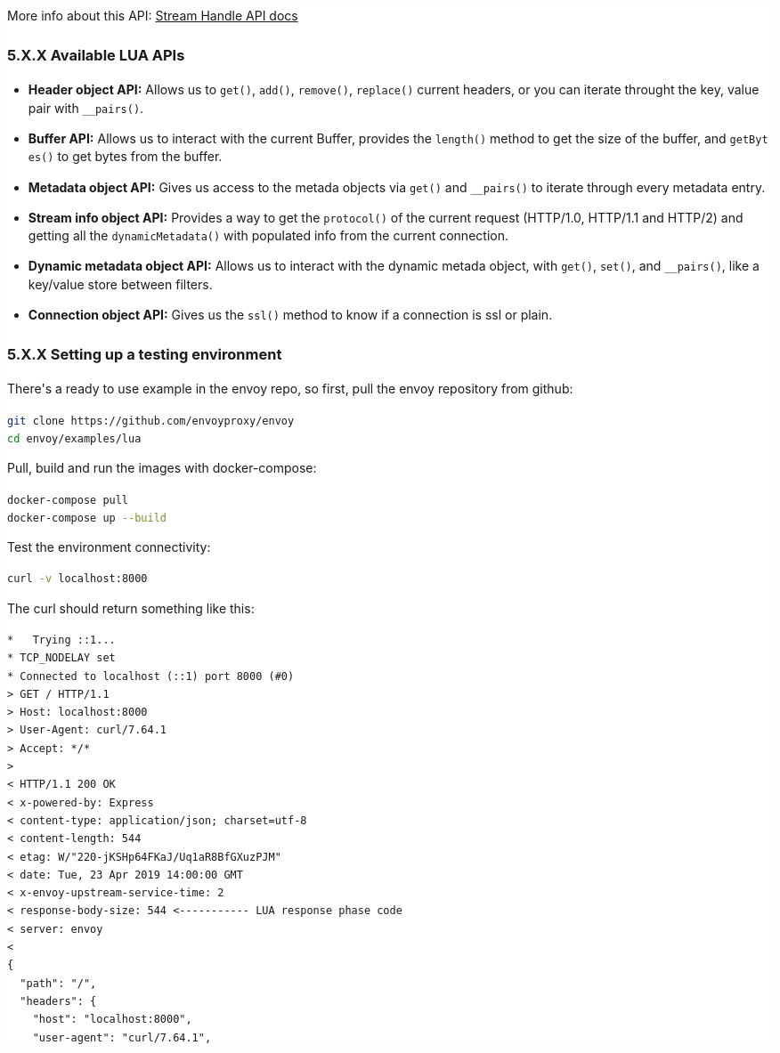 More info about this API: [Stream Handle API docs](https://www.envoyproxy.io/docs/envoy/latest/configuration/http_filters/lua_filter#stream-handle-api)

### 5.X.X Available LUA APIs

* **Header object API:** Allows us to `get()`, `add()`, `remove()`, `replace()` current headers, or you can iterate throught the key, value pair with `__pairs()`.

* **Buffer API:** Allows us to interact with the current Buffer, provides the `length()` method to get the size of the buffer, and `getBytes()` to get bytes from the buffer.

* **Metadata object API:** Gives us access to the metada objects via `get()` and `__pairs()` to iterate through every metadata entry. 

* **Stream info object API:** Provides a way to get the `protocol()` of the current request (HTTP/1.0, HTTP/1.1 and HTTP/2) and getting all the `dynamicMetadata()` with populated info from the current connection.

* **Dynamic metadata object API:** Allows us to interact with the dynamic metada object, with `get()`, `set()`, and `__pairs()`, like a key/value store between filters.

* **Connection object API:** Gives us the `ssl()` method to know if a connection is ssl or plain.

### 5.X.X Setting up a testing environment

There's a ready to use example in the envoy repo, so first, pull the envoy repository from github:

```bash
git clone https://github.com/envoyproxy/envoy
cd envoy/examples/lua
```

Pull, build and run the images with docker-compose:

```bash
docker-compose pull
docker-compose up --build
```

Test the environment connectivity:

```bash
curl -v localhost:8000
```

The curl should return something like this: 

```
*   Trying ::1...
* TCP_NODELAY set
* Connected to localhost (::1) port 8000 (#0)
> GET / HTTP/1.1
> Host: localhost:8000
> User-Agent: curl/7.64.1
> Accept: */*
>
< HTTP/1.1 200 OK
< x-powered-by: Express
< content-type: application/json; charset=utf-8
< content-length: 544
< etag: W/"220-jKSHp64FKaJ/Uq1aR8BfGXuzPJM"
< date: Tue, 23 Apr 2019 14:00:00 GMT
< x-envoy-upstream-service-time: 2
< response-body-size: 544 <----------- LUA response phase code
< server: envoy
<
{
  "path": "/",
  "headers": {
    "host": "localhost:8000",
    "user-agent": "curl/7.64.1",
```
